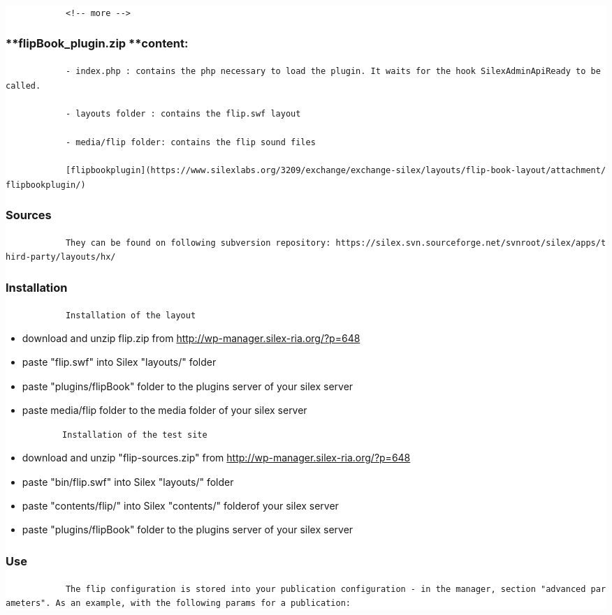 				<!-- more -->


### **flipBook_plugin.zip ****content:**


				- index.php : contains the php necessary to load the plugin. It waits for the hook SilexAdminApiReady to be called.

				- layouts folder : contains the flip.swf layout

				- media/flip folder: contains the flip sound files

				[flipbookplugin](https://www.silexlabs.org/3209/exchange/exchange-silex/layouts/flip-book-layout/attachment/flipbookplugin/)


### Sources


				They can be found on following subversion repository: https://silex.svn.sourceforge.net/svnroot/silex/apps/third-party/layouts/hx/


### Installation


				Installation of the layout




  * download and unzip flip.zip from http://wp-manager.silex-ria.org/?p=648


  * paste "flip.swf" into Silex "layouts/" folder


  * paste "plugins/flipBook" folder to the plugins server of your silex server


  * paste media/flip folder to the media folder of your silex server


				Installation of the test site


  * download and unzip "flip-sources.zip" from http://wp-manager.silex-ria.org/?p=648


  * paste "bin/flip.swf" into Silex "layouts/" folder


  * paste "contents/flip/" into Silex "contents/" folderof your silex server


  * paste "plugins/flipBook" folder to the plugins server of your silex server




### Use


				The flip configuration is stored into your publication configuration - in the manager, section "advanced parameters". As an example, with the following params for a publication:
